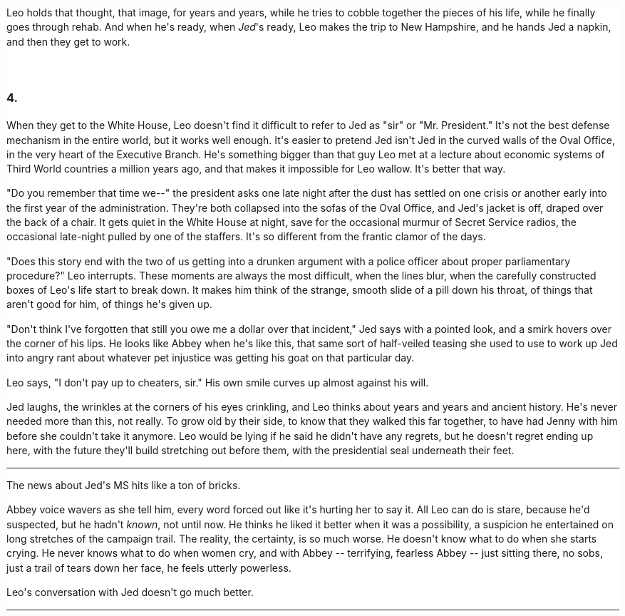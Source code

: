 
Leo holds that thought, that image, for years and years, while he tries to cobble together the pieces of his life, while he finally goes through rehab. And when he's ready, when *Jed*'s ready, Leo makes the trip to New Hampshire, and he hands Jed a napkin, and then they get to work.

 

### 4.

When they get to the White House, Leo doesn't find it difficult to refer to Jed as "sir" or "Mr. President." It's not the best defense mechanism in the entire world, but it works well enough. It's easier to pretend Jed isn't Jed in the curved walls of the Oval Office, in the very heart of the Executive Branch. He's something bigger than that guy Leo met at a lecture about economic systems of Third World countries a million years ago, and that makes it impossible for Leo wallow. It's better that way.

"Do you remember that time we--" the president asks one late night after the dust has settled on one crisis or another early into the first year of the administration. They're both collapsed into the sofas of the Oval Office, and Jed's jacket is off, draped over the back of a chair. It gets quiet in the White House at night, save for the occasional murmur of Secret Service radios, the occasional late-night pulled by one of the staffers. It's so different from the frantic clamor of the days.

"Does this story end with the two of us getting into a drunken argument with a police officer about proper parliamentary procedure?" Leo interrupts. These moments are always the most difficult, when the lines blur, when the carefully constructed boxes of Leo's life start to break down. It makes him think of the strange, smooth slide of a pill down his throat, of things that aren't good for him, of things he's given up.

"Don't think I've forgotten that still you owe me a dollar over that incident," Jed says with a pointed look, and a smirk hovers over the corner of his lips. He looks like Abbey when he's like this, that same sort of half-veiled teasing she used to use to work up Jed into angry rant about whatever pet injustice was getting his goat on that particular day.

Leo says, "I don't pay up to cheaters, sir." His own smile curves up almost against his will.

Jed laughs, the wrinkles at the corners of his eyes crinkling, and Leo thinks about years and years and ancient history. He's never needed more than this, not really. To grow old by their side, to know that they walked this far together, to have had Jenny with him before she couldn't take it anymore. Leo would be lying if he said he didn't have any regrets, but he doesn't regret ending up here, with the future they'll build stretching out before them, with the presidential seal underneath their feet.

---

The news about Jed's MS hits like a ton of bricks.

Abbey voice wavers as she tell him, every word forced out like it's hurting her to say it. All Leo can do is stare, because he'd suspected, but he hadn't *known*, not until now. He thinks he liked it better when it was a possibility, a suspicion he entertained on long stretches of the campaign trail. The reality, the certainty, is so much worse. He doesn't know what to do when she starts crying. He never knows what to do when women cry, and with Abbey -- terrifying, fearless Abbey -- just sitting there, no sobs, just a trail of tears down her face, he feels utterly powerless.

Leo's conversation with Jed doesn't go much better.

---
